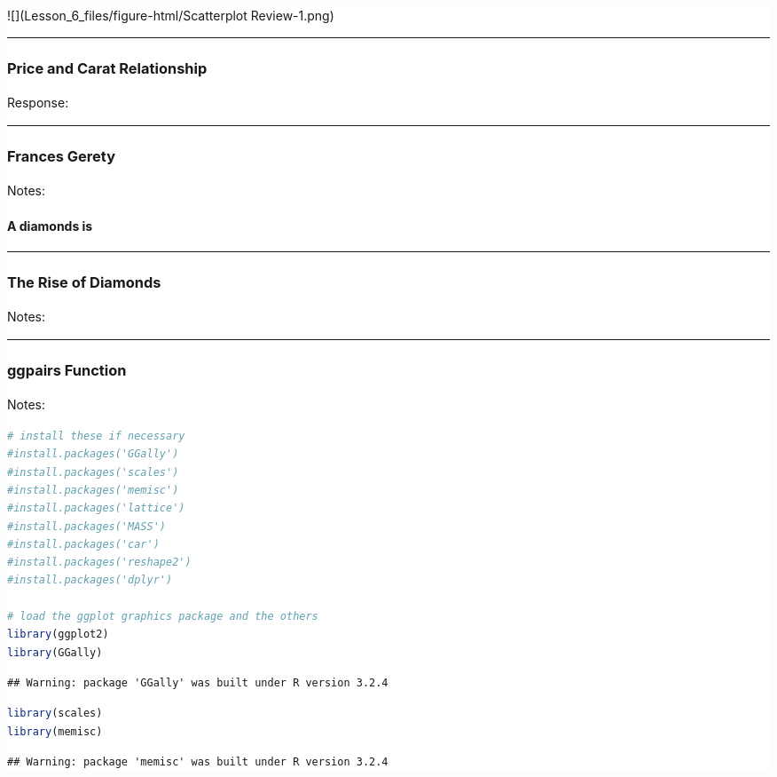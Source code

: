 ![](Lesson_6_files/figure-html/Scatterplot Review-1.png)

***

### Price and Carat Relationship
Response:

***

### Frances Gerety
Notes:

#### A diamonds is


***

### The Rise of Diamonds
Notes:

***

### ggpairs Function
Notes:


```r
# install these if necessary
#install.packages('GGally')
#install.packages('scales')
#install.packages('memisc')
#install.packages('lattice')
#install.packages('MASS')
#install.packages('car')
#install.packages('reshape2')
#install.packages('dplyr')

# load the ggplot graphics package and the others
library(ggplot2)
library(GGally)
```

```
## Warning: package 'GGally' was built under R version 3.2.4
```

```r
library(scales)
library(memisc)
```

```
## Warning: package 'memisc' was built under R version 3.2.4
```
